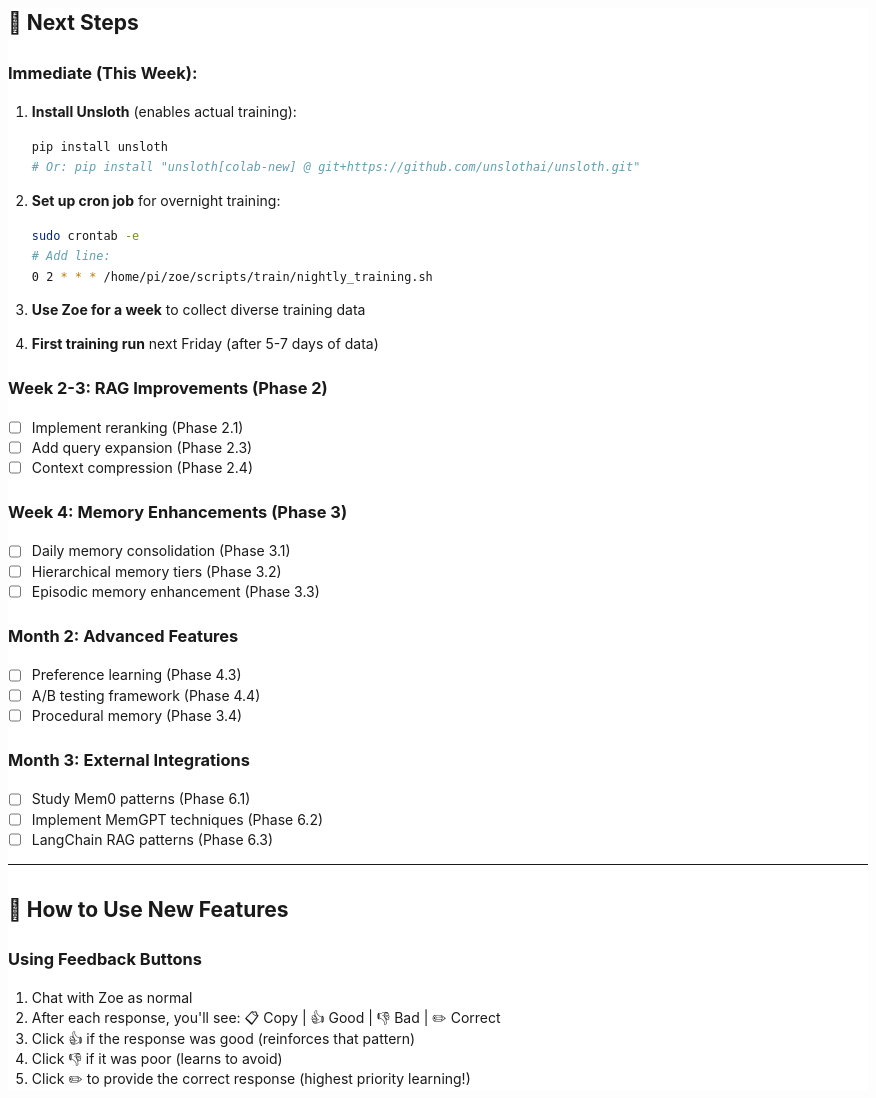 
## 🚀 Next Steps

### Immediate (This Week):

1. **Install Unsloth** (enables actual training):
   ```bash
   pip install unsloth
   # Or: pip install "unsloth[colab-new] @ git+https://github.com/unslothai/unsloth.git"
   ```

2. **Set up cron job** for overnight training:
   ```bash
   sudo crontab -e
   # Add line:
   0 2 * * * /home/pi/zoe/scripts/train/nightly_training.sh
   ```

3. **Use Zoe for a week** to collect diverse training data

4. **First training run** next Friday (after 5-7 days of data)

### Week 2-3: RAG Improvements (Phase 2)

- [ ] Implement reranking (Phase 2.1)
- [ ] Add query expansion (Phase 2.3)
- [ ] Context compression (Phase 2.4)

### Week 4: Memory Enhancements (Phase 3)

- [ ] Daily memory consolidation (Phase 3.1)
- [ ] Hierarchical memory tiers (Phase 3.2)
- [ ] Episodic memory enhancement (Phase 3.3)

### Month 2: Advanced Features

- [ ] Preference learning (Phase 4.3)
- [ ] A/B testing framework (Phase 4.4)
- [ ] Procedural memory (Phase 3.4)

### Month 3: External Integrations

- [ ] Study Mem0 patterns (Phase 6.1)
- [ ] Implement MemGPT techniques (Phase 6.2)
- [ ] LangChain RAG patterns (Phase 6.3)

---

## 📖 How to Use New Features

### Using Feedback Buttons

1. Chat with Zoe as normal
2. After each response, you'll see: 📋 Copy | 👍 Good | 👎 Bad | ✏️ Correct
3. Click 👍 if the response was good (reinforces that pattern)
4. Click 👎 if it was poor (learns to avoid)
5. Click ✏️ to provide the correct response (highest priority learning!)
